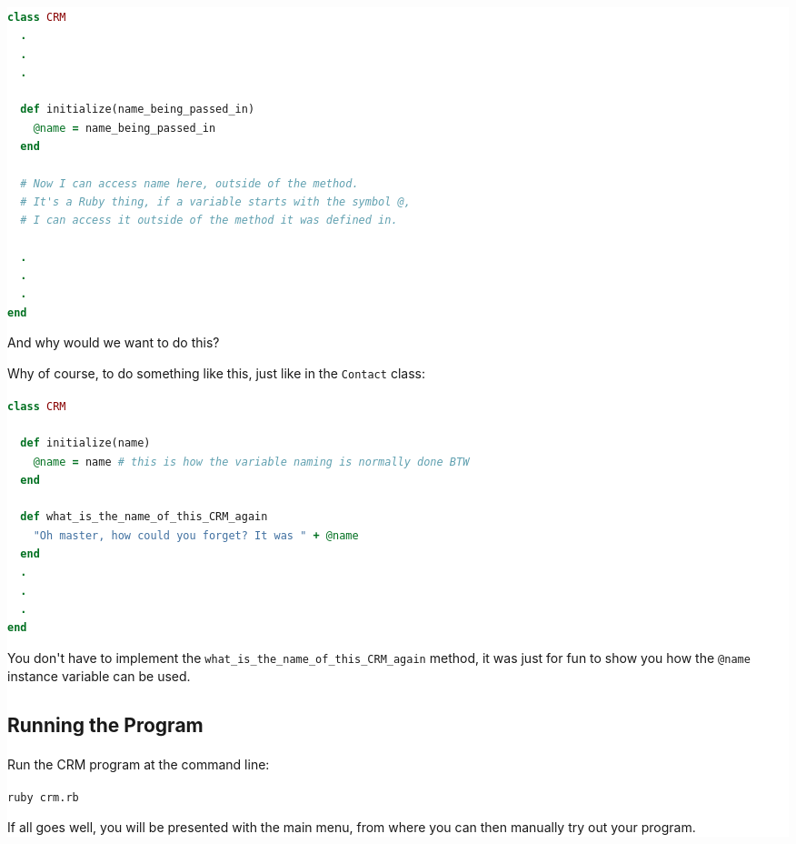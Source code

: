 ```ruby
class CRM
  .
  .
  .

  def initialize(name_being_passed_in)
    @name = name_being_passed_in
  end

  # Now I can access name here, outside of the method.
  # It's a Ruby thing, if a variable starts with the symbol @,
  # I can access it outside of the method it was defined in.

  .
  .
  .
end
```

And why would we want to do this?

Why of course, to do something like this, just like in the `Contact` class:

```ruby
class CRM

  def initialize(name)
    @name = name # this is how the variable naming is normally done BTW
  end

  def what_is_the_name_of_this_CRM_again
    "Oh master, how could you forget? It was " + @name
  end
  .
  .
  .
end
```

You don't have to implement the `what_is_the_name_of_this_CRM_again` method, it was just for fun to show you how the `@name` instance variable can be used.



## Running the Program

Run the CRM program at the command line:

```bash
ruby crm.rb
```

If all goes well, you will be presented with the main menu, from where you can then manually try out your program.  
